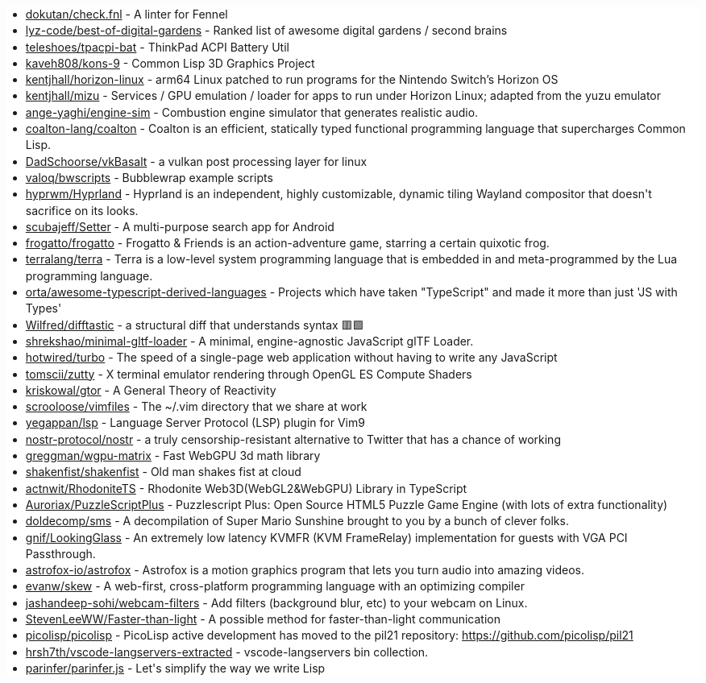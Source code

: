 - [dokutan/check.fnl](https://github.com/dokutan/check.fnl) - A linter for Fennel
- [lyz-code/best-of-digital-gardens](https://github.com/lyz-code/best-of-digital-gardens) - Ranked list of awesome digital gardens / second brains
- [teleshoes/tpacpi-bat](https://github.com/teleshoes/tpacpi-bat) - ThinkPad ACPI Battery Util
- [kaveh808/kons-9](https://github.com/kaveh808/kons-9) - Common Lisp 3D Graphics Project
- [kentjhall/horizon-linux](https://github.com/kentjhall/horizon-linux) - arm64 Linux patched to run programs for the Nintendo Switch’s Horizon OS
- [kentjhall/mizu](https://github.com/kentjhall/mizu) - Services / GPU emulation / loader for apps to run under Horizon Linux; adapted from the yuzu emulator
- [ange-yaghi/engine-sim](https://github.com/ange-yaghi/engine-sim) - Combustion engine simulator that generates realistic audio.
- [coalton-lang/coalton](https://github.com/coalton-lang/coalton) - Coalton is an efficient, statically typed functional programming language that supercharges Common Lisp.
- [DadSchoorse/vkBasalt](https://github.com/DadSchoorse/vkBasalt) - a vulkan post processing layer for linux
- [valoq/bwscripts](https://github.com/valoq/bwscripts) - Bubblewrap example scripts
- [hyprwm/Hyprland](https://github.com/hyprwm/Hyprland) - Hyprland is an independent, highly customizable, dynamic tiling Wayland compositor that doesn't sacrifice on its looks.
- [scubajeff/Setter](https://github.com/scubajeff/Setter) - A multi-purpose search app for Android
- [frogatto/frogatto](https://github.com/frogatto/frogatto) - Frogatto & Friends is an action-adventure game, starring a certain quixotic frog.
- [terralang/terra](https://github.com/terralang/terra) - Terra is a low-level system programming language that is embedded in and meta-programmed by the Lua programming language.
- [orta/awesome-typescript-derived-languages](https://github.com/orta/awesome-typescript-derived-languages) - Projects which have taken "TypeScript" and made it more than just 'JS with Types'
- [Wilfred/difftastic](https://github.com/Wilfred/difftastic) - a structural diff that understands syntax 🟥🟩
- [shrekshao/minimal-gltf-loader](https://github.com/shrekshao/minimal-gltf-loader) - A minimal, engine-agnostic JavaScript glTF Loader.
- [hotwired/turbo](https://github.com/hotwired/turbo) - The speed of a single-page web application without having to write any JavaScript
- [tomscii/zutty](https://github.com/tomscii/zutty) - X terminal emulator rendering through OpenGL ES Compute Shaders
- [kriskowal/gtor](https://github.com/kriskowal/gtor) - A General Theory of Reactivity
- [scrooloose/vimfiles](https://github.com/scrooloose/vimfiles) - The ~/.vim directory that we share at work
- [yegappan/lsp](https://github.com/yegappan/lsp) - Language Server Protocol (LSP) plugin for Vim9
- [nostr-protocol/nostr](https://github.com/nostr-protocol/nostr) - a truly censorship-resistant alternative to Twitter that has a chance of working
- [greggman/wgpu-matrix](https://github.com/greggman/wgpu-matrix) - Fast WebGPU 3d math library
- [shakenfist/shakenfist](https://github.com/shakenfist/shakenfist) - Old man shakes fist at cloud
- [actnwit/RhodoniteTS](https://github.com/actnwit/RhodoniteTS) - Rhodonite Web3D(WebGL2&WebGPU) Library in TypeScript
- [Auroriax/PuzzleScriptPlus](https://github.com/Auroriax/PuzzleScriptPlus) - Puzzlescript Plus: Open Source HTML5 Puzzle Game Engine (with lots of extra functionality)
- [doldecomp/sms](https://github.com/doldecomp/sms) - A decompilation of Super Mario Sunshine brought to you by a bunch of clever folks.
- [gnif/LookingGlass](https://github.com/gnif/LookingGlass) - An extremely low latency KVMFR (KVM FrameRelay) implementation for guests with VGA PCI Passthrough.
- [astrofox-io/astrofox](https://github.com/astrofox-io/astrofox) - Astrofox is a motion graphics program that lets you turn audio into amazing videos.
- [evanw/skew](https://github.com/evanw/skew) - A web-first, cross-platform programming language with an optimizing compiler
- [jashandeep-sohi/webcam-filters](https://github.com/jashandeep-sohi/webcam-filters) - Add filters (background blur, etc) to your webcam on Linux.
- [StevenLeeWW/Faster-than-light](https://github.com/StevenLeeWW/Faster-than-light) - A possible method for faster-than-light communication
- [picolisp/picolisp](https://github.com/picolisp/picolisp) - PicoLisp active development has moved to the pil21 repository: https://github.com/picolisp/pil21
- [hrsh7th/vscode-langservers-extracted](https://github.com/hrsh7th/vscode-langservers-extracted) - vscode-langservers bin collection.
- [parinfer/parinfer.js](https://github.com/parinfer/parinfer.js) - Let's simplify the way we write Lisp